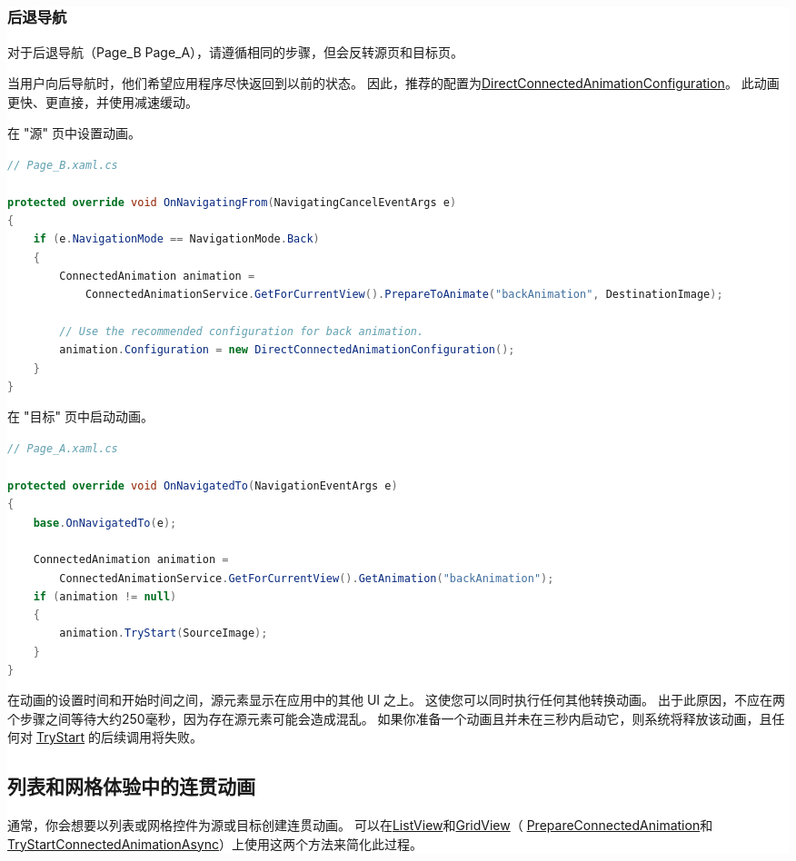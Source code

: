 
### <a name="back-navigation"></a>后退导航

对于后退导航（Page_B Page_A），请遵循相同的步骤，但会反转源页和目标页。

当用户向后导航时，他们希望应用程序尽快返回到以前的状态。 因此，推荐的配置为[DirectConnectedAnimationConfiguration](/uwp/api/windows.ui.xaml.media.animation.directconnectedanimationconfiguration)。 此动画更快、更直接，并使用减速缓动。

在 "源" 页中设置动画。

```csharp
// Page_B.xaml.cs

protected override void OnNavigatingFrom(NavigatingCancelEventArgs e)
{
    if (e.NavigationMode == NavigationMode.Back)
    {
        ConnectedAnimation animation = 
            ConnectedAnimationService.GetForCurrentView().PrepareToAnimate("backAnimation", DestinationImage);

        // Use the recommended configuration for back animation.
        animation.Configuration = new DirectConnectedAnimationConfiguration();
    }
}
```

在 "目标" 页中启动动画。

```csharp
// Page_A.xaml.cs

protected override void OnNavigatedTo(NavigationEventArgs e)
{
    base.OnNavigatedTo(e);

    ConnectedAnimation animation =
        ConnectedAnimationService.GetForCurrentView().GetAnimation("backAnimation");
    if (animation != null)
    {
        animation.TryStart(SourceImage);
    }
}
```

在动画的设置时间和开始时间之间，源元素显示在应用中的其他 UI 之上。 这使您可以同时执行任何其他转换动画。 出于此原因，不应在两个步骤之间等待大约250毫秒，因为存在源元素可能会造成混乱。 如果你准备一个动画且并未在三秒内启动它，则系统将释放该动画，且任何对 [TryStart](/uwp/api/windows.ui.xaml.media.animation.connectedanimation.trystart) 的后续调用将失败。

## <a name="connected-animation-in-list-and-grid-experiences"></a>列表和网格体验中的连贯动画

通常，你会想要以列表或网格控件为源或目标创建连贯动画。 可以在[ListView](/uwp/api/windows.ui.xaml.controls.listview)和[GridView](/uwp/api/windows.ui.xaml.controls.gridview)（ [PrepareConnectedAnimation](/uwp/api/windows.ui.xaml.controls.listviewbase.prepareconnectedanimation)和[TryStartConnectedAnimationAsync](/uwp/api/windows.ui.xaml.controls.listviewbase.trystartconnectedanimationasync)）上使用这两个方法来简化此过程。
